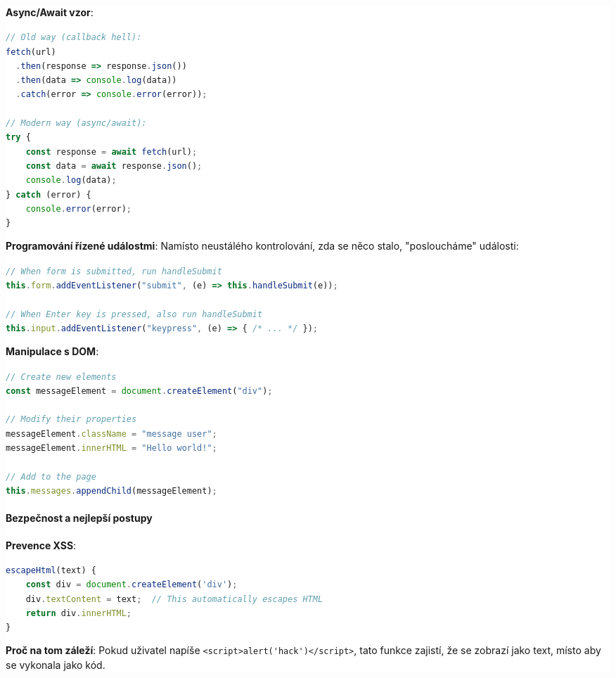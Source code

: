 **Async/Await vzor**:
```javascript
// Old way (callback hell):
fetch(url)
  .then(response => response.json())
  .then(data => console.log(data))
  .catch(error => console.error(error));

// Modern way (async/await):
try {
    const response = await fetch(url);
    const data = await response.json();
    console.log(data);
} catch (error) {
    console.error(error);
}
```

**Programování řízené událostmi**:
Namísto neustálého kontrolování, zda se něco stalo, "posloucháme" události:
```javascript
// When form is submitted, run handleSubmit
this.form.addEventListener("submit", (e) => this.handleSubmit(e));

// When Enter key is pressed, also run handleSubmit
this.input.addEventListener("keypress", (e) => { /* ... */ });
```

**Manipulace s DOM**:
```javascript
// Create new elements
const messageElement = document.createElement("div");

// Modify their properties
messageElement.className = "message user";
messageElement.innerHTML = "Hello world!";

// Add to the page
this.messages.appendChild(messageElement);
```

#### Bezpečnost a nejlepší postupy

**Prevence XSS**:
```javascript
escapeHtml(text) {
    const div = document.createElement('div');
    div.textContent = text;  // This automatically escapes HTML
    return div.innerHTML;
}
```

**Proč na tom záleží**: Pokud uživatel napíše `<script>alert('hack')</script>`, tato funkce zajistí, že se zobrazí jako text, místo aby se vykonala jako kód.
